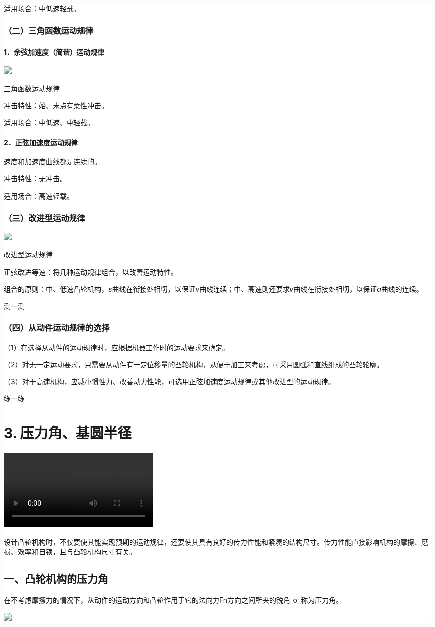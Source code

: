 适用场合：中低速轻载。

### （二）三角函数运动规律

#### 1．余弦加速度（简谐）运动规律

![](http://edu.bitpress.com.cn/upload/digitalbook/9787893911248/images/c05-00132@2x.jpg)

三角函数运动规律

冲击特性：始、末点有柔性冲击。

适用场合：中低速、中轻载。

#### 2．正弦加速度运动规律

速度和加速度曲线都是连续的。

冲击特性：无冲击。

适用场合：高速轻载。

### （三）改进型运动规律

![](http://edu.bitpress.com.cn/upload/digitalbook/9787893911248/images/c05-00037@2x.jpg)

改进型运动规律

正弦改进等速：将几种运动规律组合，以改善运动特性。

组合的原则：中、低速凸轮机构，$s$曲线在衔接处相切，以保证$v$曲线连续；中、高速则还要求$v$曲线在衔接处相切，以保证$a$曲线的连续。

测一测

### （四）从动件运动规律的选择

（1）在选择从动件的运动规律时，应根据机器工作时的运动要求来确定。

（2）对无一定运动要求，只需要从动件有一定位移量的凸轮机构，从便于加工来考虑，可采用圆弧和直线组成的凸轮轮廓。

（3）对于高速机构，应减小惯性力、改善动力性能，可选用正弦加速度运动规律或其他改进型的运动规律。

练一练


# 3. 压力角、基圆半径

![](http://edu.bitpress.com.cn/upload/digitalbook/9787893911248/video/c05-00124.mp4)

设计凸轮机构时，不仅要使其能实现预期的运动规律，还要使其具有良好的传力性能和紧凑的结构尺寸。传力性能直接影响机构的摩擦、磨损、效率和自锁，且与凸轮机构尺寸有关。

## 一、凸轮机构的压力角

在不考虑摩擦力的情况下，从动件的运动方向和凸轮作用于它的法向力Fn方向之间所夹的锐角_α_称为压力角。

![](http://edu.bitpress.com.cn/upload/digitalbook/9787893911248/images/c05-00039@2x.jpg)
